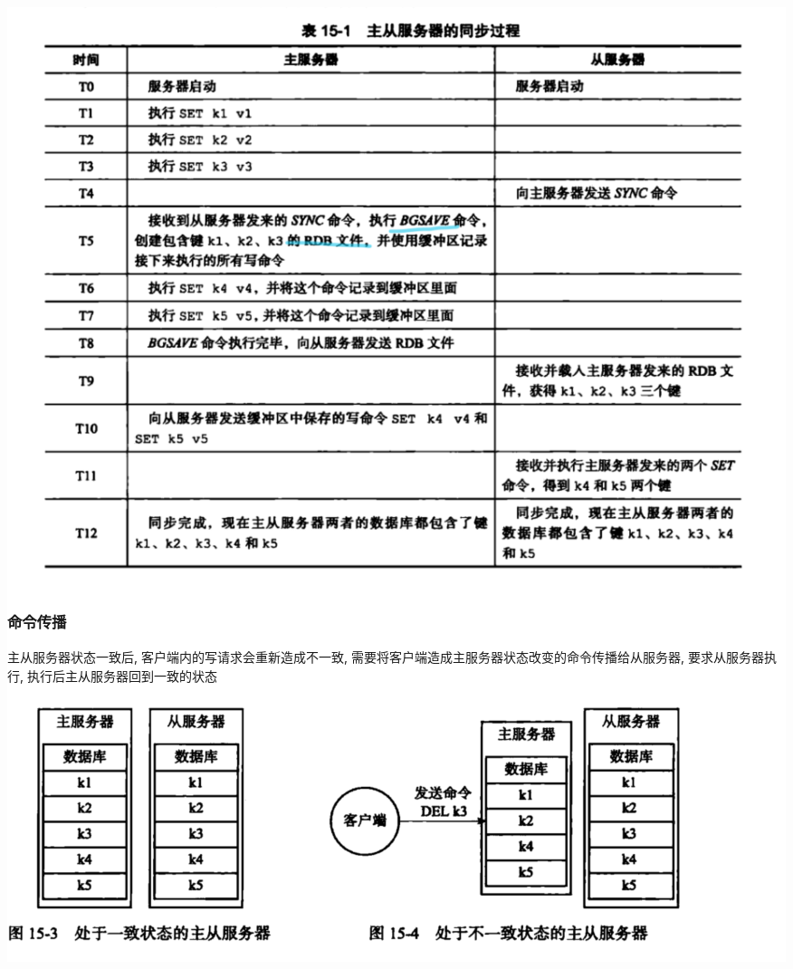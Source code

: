 ![image-20210723161810265](redis.assets/image-20210723161810265.png)

### 命令传播

主从服务器状态一致后, 客户端内的写请求会重新造成不一致, 需要将客户端造成主服务器状态改变的命令传播给从服务器, 要求从服务器执行, 执行后主从服务器回到一致的状态

![image-20210723162012187](redis.assets/image-20210723162012187.png)

